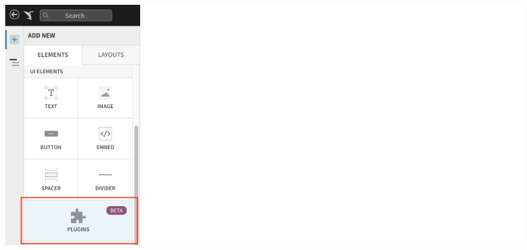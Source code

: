<img src="readme_images/plugin.png" alt="screenshot of Plugin element under 'UI Elements' section" height="400" align="top">
